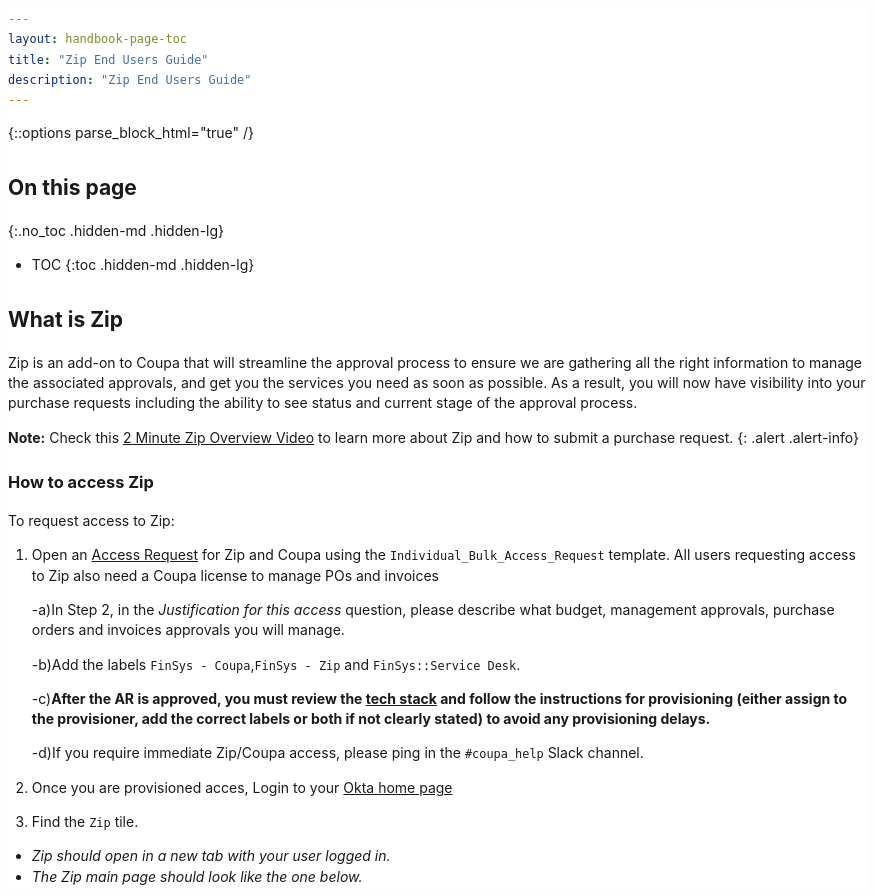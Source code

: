```yaml
---
layout: handbook-page-toc
title: "Zip End Users Guide"
description: "Zip End Users Guide"
---
```


{::options parse_block_html="true" /}

<link rel="stylesheet" type="text/css" href="/stylesheets/biztech.css" />

## On this page
{:.no_toc .hidden-md .hidden-lg}

- TOC
{:toc .hidden-md .hidden-lg}


## What is Zip

Zip is an add-on to Coupa that will streamline the approval process to ensure we are gathering all the right information to manage the associated approvals, and get you the services you need as soon as possible. As a result, you will now have visibility into your purchase requests including the ability to see status and current stage of the approval process.


**Note:** Check this [2 Minute Zip Overview Video](https://ziphq.wistia.com/medias/d7isqa87qz) to learn more about Zip and how to submit a purchase request.
{: .alert .alert-info}


### How to access Zip

To request access to Zip:
1. Open an [Access Request](https://gitlab.com/gitlab-com/team-member-epics/access-requests/-/issues/new) for Zip and Coupa using the `Individual_Bulk_Access_Request` template. All users requesting access to Zip also need a Coupa license to manage POs and invoices


   -a)In Step 2, in the _Justification for this access_ question, please describe what budget, management approvals, purchase orders and invoices approvals you will manage.

   -b)Add the labels `FinSys - Coupa`,`FinSys - Zip` and `FinSys::Service Desk`.

   -c)**After the AR is approved, you must review the [tech stack](https://gitlab.com/gitlab-com/www-gitlab-com/-/blob/master/data/tech_stack.yml) and follow the instructions for provisioning (either assign to the provisioner, add the correct labels or both if not clearly stated) to avoid any provisioning delays.**
   
   -d)If you require immediate Zip/Coupa access, please ping in the `#coupa_help` Slack channel.



2. Once you are provisioned acces, Login to your [Okta home page](https://gitlab.okta.com/app/UserHome)
3. Find the `Zip` tile.
- _Zip should open in a new tab with your user logged in._
- _The Zip  main page should look like the one below._
